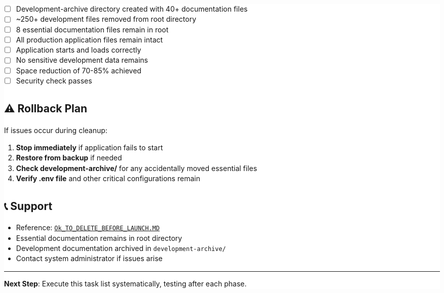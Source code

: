 - [ ] Development-archive directory created with 40+ documentation files
- [ ] ~250+ development files removed from root directory
- [ ] 8 essential documentation files remain in root
- [ ] All production application files remain intact
- [ ] Application starts and loads correctly
- [ ] No sensitive development data remains
- [ ] Space reduction of 70-85% achieved
- [ ] Security check passes

## ⚠️ Rollback Plan

If issues occur during cleanup:

1. **Stop immediately** if application fails to start
2. **Restore from backup** if needed
3. **Check development-archive/** for any accidentally moved essential files
4. **Verify .env file** and other critical configurations remain

## 📞 Support

- Reference: [`Ok_TO_DELETE_BEFORE_LAUNCH.MD`](Ok_TO_DELETE_BEFORE_LAUNCH.MD)
- Essential documentation remains in root directory
- Development documentation archived in `development-archive/`
- Contact system administrator if issues arise

---

**Next Step**: Execute this task list systematically, testing after each phase.
